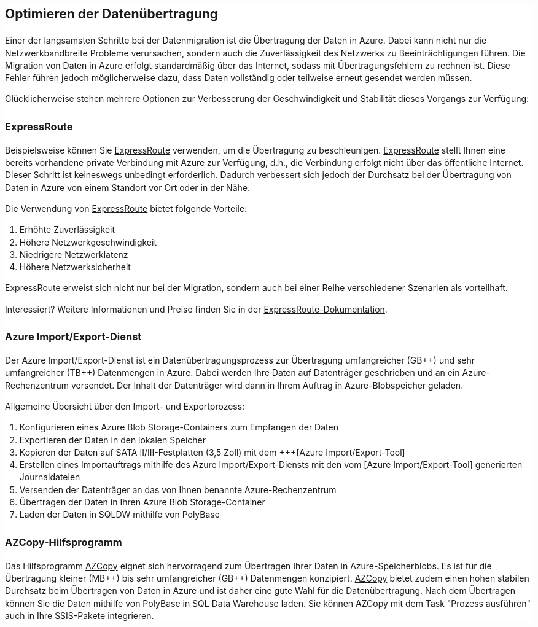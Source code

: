 ## <a name="optimizing-data-transfer"></a>Optimieren der Datenübertragung
Einer der langsamsten Schritte bei der Datenmigration ist die Übertragung der Daten in Azure. Dabei kann nicht nur die Netzwerkbandbreite Probleme verursachen, sondern auch die Zuverlässigkeit des Netzwerks zu Beeinträchtigungen führen. Die Migration von Daten in Azure erfolgt standardmäßig über das Internet, sodass mit Übertragungsfehlern zu rechnen ist. Diese Fehler führen jedoch möglicherweise dazu, dass Daten vollständig oder teilweise erneut gesendet werden müssen.

Glücklicherweise stehen mehrere Optionen zur Verbesserung der Geschwindigkeit und Stabilität dieses Vorgangs zur Verfügung:

### <a name="expressrouteexpressroute"></a>[ExpressRoute][ExpressRoute]
Beispielsweise können Sie [ExpressRoute][ExpressRoute] verwenden, um die Übertragung zu beschleunigen. [ExpressRoute][ExpressRoute] stellt Ihnen eine bereits vorhandene private Verbindung mit Azure zur Verfügung, d.h., die Verbindung erfolgt nicht über das öffentliche Internet. Dieser Schritt ist keineswegs unbedingt erforderlich. Dadurch verbessert sich jedoch der Durchsatz bei der Übertragung von Daten in Azure von einem Standort vor Ort oder in der Nähe.

Die Verwendung von [ExpressRoute][ExpressRoute] bietet folgende Vorteile:

1. Erhöhte Zuverlässigkeit
2. Höhere Netzwerkgeschwindigkeit
3. Niedrigere Netzwerklatenz
4. Höhere Netzwerksicherheit

[ExpressRoute][ExpressRoute] erweist sich nicht nur bei der Migration, sondern auch bei einer Reihe verschiedener Szenarien als vorteilhaft.

Interessiert? Weitere Informationen und Preise finden Sie in der [ExpressRoute-Dokumentation][ExpressRoute documentation].

### <a name="azure-import-and-export-service"></a>Azure Import/Export-Dienst
Der Azure Import/Export-Dienst ist ein Datenübertragungsprozess zur Übertragung umfangreicher (GB++) und sehr umfangreicher (TB++) Datenmengen in Azure. Dabei werden Ihre Daten auf Datenträger geschrieben und an ein Azure-Rechenzentrum versendet. Der Inhalt der Datenträger wird dann in Ihrem Auftrag in Azure-Blobspeicher geladen.

Allgemeine Übersicht über den Import- und Exportprozess:

1. Konfigurieren eines Azure Blob Storage-Containers zum Empfangen der Daten
2. Exportieren der Daten in den lokalen Speicher
3. Kopieren der Daten auf SATA II/III-Festplatten (3,5 Zoll) mit dem +++[Azure Import/Export-Tool]
4. Erstellen eines Importauftrags mithilfe des Azure Import/Export-Diensts mit den vom [Azure Import/Export-Tool] generierten Journaldateien
5. Versenden der Datenträger an das von Ihnen benannte Azure-Rechenzentrum
6. Übertragen der Daten in Ihren Azure Blob Storage-Container
7. Laden der Daten in SQLDW mithilfe von PolyBase

### <a name="azcopyazcopy-utility"></a>[AZCopy][AZCopy]-Hilfsprogramm
Das Hilfsprogramm [AZCopy][AZCopy] eignet sich hervorragend zum Übertragen Ihrer Daten in Azure-Speicherblobs. Es ist für die Übertragung kleiner (MB++) bis sehr umfangreicher (GB++) Datenmengen konzipiert. [AZCopy] bietet zudem einen hohen stabilen Durchsatz beim Übertragen von Daten in Azure und ist daher eine gute Wahl für die Datenübertragung. Nach dem Übertragen können Sie die Daten mithilfe von PolyBase in SQL Data Warehouse laden. Sie können AZCopy mit dem Task "Prozess ausführen" auch in Ihre SSIS-Pakete integrieren.


[AZCopy]: ../storage/common/storage-use-azcopy.md
[ADF Copy]: ../data-factory/load-azure-sql-data-warehouse.md 
[ADF Copy examples]: ../data-factory/quickstart-create-data-factory-dot-net.md
[development overview]: sql-data-warehouse-overview-develop.md
[Migrieren Ihres Schemas]: sql-data-warehouse-migrate-schema.md
[Migrate your solution to SQL Data Warehouse]: sql-data-warehouse-overview-migrate.md
[SQL Data Warehouse development overview]: sql-data-warehouse-overview-develop.md
[Use bcp to load data into SQL Data Warehouse]: /sql/tools/bcp-utility
[Use PolyBase to load data into SQL Data Warehouse]: load-data-wideworldimportersdw.md
[Azure Data Factory]: https://azure.microsoft.com/services/data-factory/
[ExpressRoute]: https://azure.microsoft.com/services/expressroute/
[ExpressRoute documentation]: https://azure.microsoft.com/documentation/services/expressroute/
[production version]: https://aka.ms/downloadazcopy/
[preview version]: https://aka.ms/downloadazcopypr/
[ADO.NET destination adapter]: https://msdn.microsoft.com/library/bb934041.aspx
[SSIS documentation]: https://msdn.microsoft.com/library/ms141026.aspx